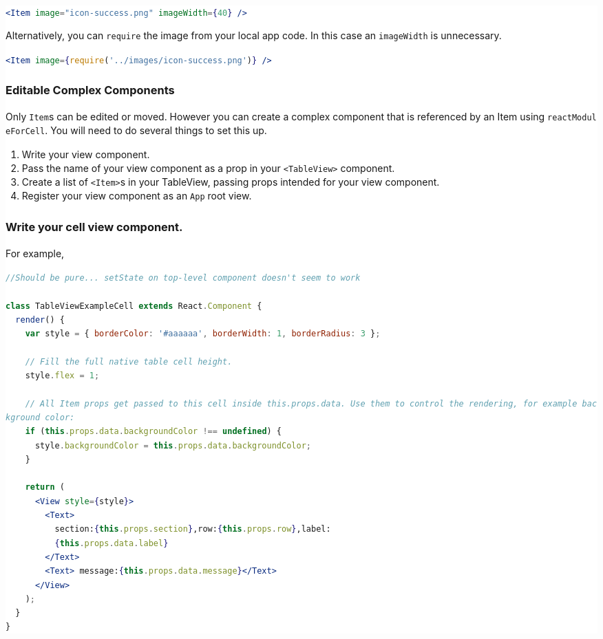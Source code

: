 ```jsx
<Item image="icon-success.png" imageWidth={40} />
```

Alternatively, you can `require` the image from your local app code. In this case
an `imageWidth` is unnecessary.

```jsx
<Item image={require('../images/icon-success.png')} />
```

### Editable Complex Components

Only `Item`s can be edited or moved. However you can create a complex component
that is referenced by an Item using `reactModuleForCell`. You will need to do
several things to set this up.

1. Write your view component.
2. Pass the name of your view component as a prop in your `<TableView>`
   component.
3. Create a list of `<Item>`s in your TableView, passing props intended for your
   view component.
4. Register your view component as an `App` root view.

### Write your cell view component.

For example,

```jsx
//Should be pure... setState on top-level component doesn't seem to work

class TableViewExampleCell extends React.Component {
  render() {
    var style = { borderColor: '#aaaaaa', borderWidth: 1, borderRadius: 3 };

    // Fill the full native table cell height.
    style.flex = 1;

    // All Item props get passed to this cell inside this.props.data. Use them to control the rendering, for example background color:
    if (this.props.data.backgroundColor !== undefined) {
      style.backgroundColor = this.props.data.backgroundColor;
    }

    return (
      <View style={style}>
        <Text>
          section:{this.props.section},row:{this.props.row},label:
          {this.props.data.label}
        </Text>
        <Text> message:{this.props.data.message}</Text>
      </View>
    );
  }
}
```
